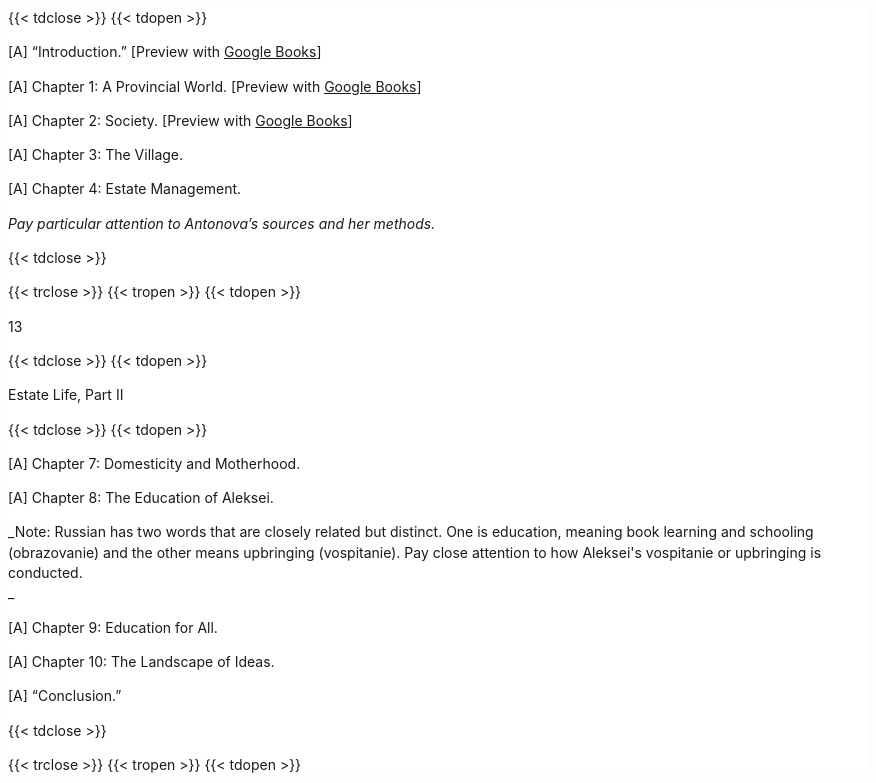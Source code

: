 
{{< tdclose >}}
{{< tdopen >}}


\[A\] “Introduction.” \[Preview with [Google Books](https://www.google.com/books/edition/An_Ordinary_Marriage/53yuDQAAQBAJ?hl=en&gbpv=1)\]

\[A\] Chapter 1: A Provincial World. \[Preview with [Google Books](https://www.google.com/books/edition/An_Ordinary_Marriage/53yuDQAAQBAJ?hl=en&gbpv=1)\]

\[A\] Chapter 2: Society. \[Preview with [Google Books](https://www.google.com/books/edition/An_Ordinary_Marriage/53yuDQAAQBAJ?hl=en&gbpv=1)\]

\[A\] Chapter 3: The Village.

\[A\] Chapter 4: Estate Management. 

_Pay particular attention to Antonova’s sources and her methods._


{{< tdclose >}}

{{< trclose >}}
{{< tropen >}}
{{< tdopen >}}


13


{{< tdclose >}}
{{< tdopen >}}


Estate Life, Part II


{{< tdclose >}}
{{< tdopen >}}


\[A\] Chapter 7: Domesticity and Motherhood.

\[A\] Chapter 8: The Education of Aleksei.

_Note: Russian has two words that are closely related but distinct. One is education, meaning book learning and schooling (obrazovanie) and the other means upbringing (vospitanie). Pay close attention to how Aleksei's vospitanie or upbringing is conducted.  
_

\[A\] Chapter 9: Education for All.

\[A\] Chapter 10: The Landscape of Ideas.

\[A\] “Conclusion.”


{{< tdclose >}}

{{< trclose >}}
{{< tropen >}}
{{< tdopen >}}

